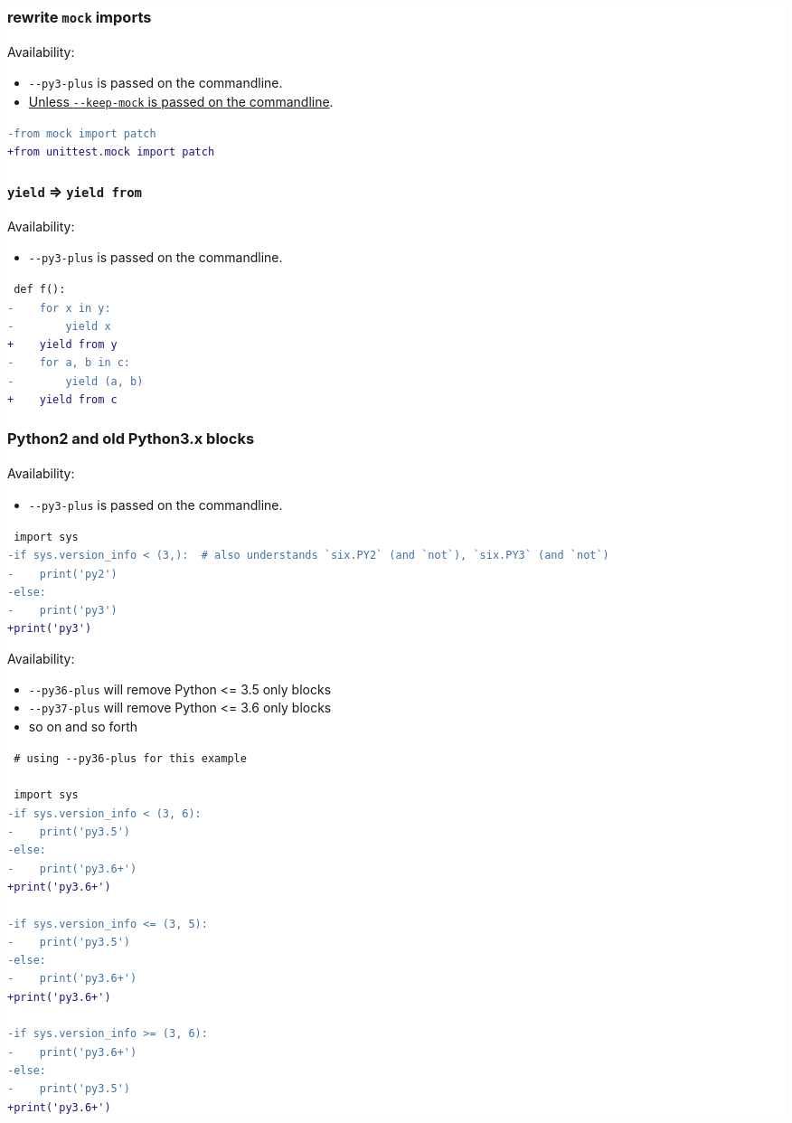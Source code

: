 ### rewrite `mock` imports

Availability:
- `--py3-plus` is passed on the commandline.
- [Unless `--keep-mock` is passed on the commandline](https://github.com/asottile/pyupgrade/issues/314).

```diff
-from mock import patch
+from unittest.mock import patch
```

### `yield` => `yield from`

Availability:
- `--py3-plus` is passed on the commandline.

```diff
 def f():
-    for x in y:
-        yield x
+    yield from y
-    for a, b in c:
-        yield (a, b)
+    yield from c
```

### Python2 and old Python3.x blocks

Availability:
- `--py3-plus` is passed on the commandline.

```diff
 import sys
-if sys.version_info < (3,):  # also understands `six.PY2` (and `not`), `six.PY3` (and `not`)
-    print('py2')
-else:
-    print('py3')
+print('py3')
```

Availability:
- `--py36-plus` will remove Python <= 3.5 only blocks
- `--py37-plus` will remove Python <= 3.6 only blocks
- so on and so forth

```diff
 # using --py36-plus for this example

 import sys
-if sys.version_info < (3, 6):
-    print('py3.5')
-else:
-    print('py3.6+')
+print('py3.6+')

-if sys.version_info <= (3, 5):
-    print('py3.5')
-else:
-    print('py3.6+')
+print('py3.6+')

-if sys.version_info >= (3, 6):
-    print('py3.6+')
-else:
-    print('py3.5')
+print('py3.6+')
```